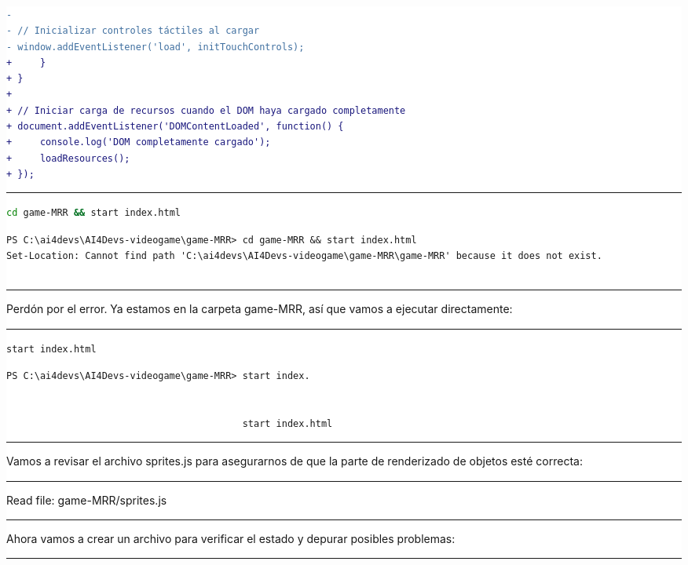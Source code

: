 ```diff
-
- // Inicializar controles táctiles al cargar
- window.addEventListener('load', initTouchControls);
+     }
+ }
+
+ // Iniciar carga de recursos cuando el DOM haya cargado completamente
+ document.addEventListener('DOMContentLoaded', function() {
+     console.log('DOM completamente cargado');
+     loadResources();
+ });
```

---

```bash
cd game-MRR && start index.html
```

```
PS C:\ai4devs\AI4Devs-videogame\game-MRR> cd game-MRR && start index.html
Set-Location: Cannot find path 'C:\ai4devs\AI4Devs-videogame\game-MRR\game-MRR' because it does not exist.


```

---

Perdón por el error. Ya estamos en la carpeta game-MRR, así que vamos a ejecutar directamente:

---

```bash
start index.html
```

```
PS C:\ai4devs\AI4Devs-videogame\game-MRR> start index.


                                          start index.html

```

---

Vamos a revisar el archivo sprites.js para asegurarnos de que la parte de renderizado de objetos esté correcta:

---

Read file: game-MRR/sprites.js

---

Ahora vamos a crear un archivo para verificar el estado y depurar posibles problemas:

---